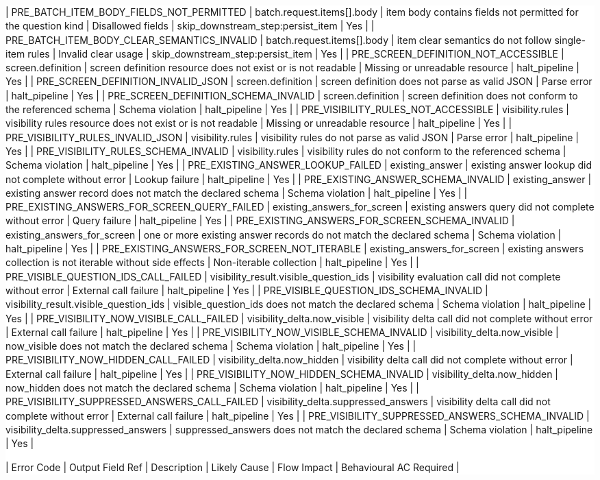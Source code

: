 | PRE_BATCH_ITEM_BODY_FIELDS_NOT_PERMITTED         | batch.request.items[].body             | item body contains fields not permitted for the question kind        | Disallowed fields              | skip_downstream_step:persist_item | Yes                     |
| PRE_BATCH_ITEM_BODY_CLEAR_SEMANTICS_INVALID      | batch.request.items[].body             | item clear semantics do not follow single-item rules                 | Invalid clear usage            | skip_downstream_step:persist_item | Yes                     |
| PRE_SCREEN_DEFINITION_NOT_ACCESSIBLE             | screen.definition                      | screen definition resource does not exist or is not readable         | Missing or unreadable resource | halt_pipeline                     | Yes                     |
| PRE_SCREEN_DEFINITION_INVALID_JSON               | screen.definition                      | screen definition does not parse as valid JSON                       | Parse error                    | halt_pipeline                     | Yes                     |
| PRE_SCREEN_DEFINITION_SCHEMA_INVALID             | screen.definition                      | screen definition does not conform to the referenced schema          | Schema violation               | halt_pipeline                     | Yes                     |
| PRE_VISIBILITY_RULES_NOT_ACCESSIBLE              | visibility.rules                       | visibility rules resource does not exist or is not readable          | Missing or unreadable resource | halt_pipeline                     | Yes                     |
| PRE_VISIBILITY_RULES_INVALID_JSON                | visibility.rules                       | visibility rules do not parse as valid JSON                          | Parse error                    | halt_pipeline                     | Yes                     |
| PRE_VISIBILITY_RULES_SCHEMA_INVALID              | visibility.rules                       | visibility rules do not conform to the referenced schema             | Schema violation               | halt_pipeline                     | Yes                     |
| PRE_EXISTING_ANSWER_LOOKUP_FAILED                | existing_answer                        | existing answer lookup did not complete without error                | Lookup failure                 | halt_pipeline                     | Yes                     |
| PRE_EXISTING_ANSWER_SCHEMA_INVALID               | existing_answer                        | existing answer record does not match the declared schema            | Schema violation               | halt_pipeline                     | Yes                     |
| PRE_EXISTING_ANSWERS_FOR_SCREEN_QUERY_FAILED     | existing_answers_for_screen            | existing answers query did not complete without error                | Query failure                  | halt_pipeline                     | Yes                     |
| PRE_EXISTING_ANSWERS_FOR_SCREEN_SCHEMA_INVALID   | existing_answers_for_screen            | one or more existing answer records do not match the declared schema | Schema violation               | halt_pipeline                     | Yes                     |
| PRE_EXISTING_ANSWERS_FOR_SCREEN_NOT_ITERABLE     | existing_answers_for_screen            | existing answers collection is not iterable without side effects     | Non-iterable collection        | halt_pipeline                     | Yes                     |
| PRE_VISIBLE_QUESTION_IDS_CALL_FAILED             | visibility_result.visible_question_ids | visibility evaluation call did not complete without error            | External call failure          | halt_pipeline                     | Yes                     |
| PRE_VISIBLE_QUESTION_IDS_SCHEMA_INVALID          | visibility_result.visible_question_ids | visible_question_ids does not match the declared schema              | Schema violation               | halt_pipeline                     | Yes                     |
| PRE_VISIBILITY_NOW_VISIBLE_CALL_FAILED           | visibility_delta.now_visible           | visibility delta call did not complete without error                 | External call failure          | halt_pipeline                     | Yes                     |
| PRE_VISIBILITY_NOW_VISIBLE_SCHEMA_INVALID        | visibility_delta.now_visible           | now_visible does not match the declared schema                       | Schema violation               | halt_pipeline                     | Yes                     |
| PRE_VISIBILITY_NOW_HIDDEN_CALL_FAILED            | visibility_delta.now_hidden            | visibility delta call did not complete without error                 | External call failure          | halt_pipeline                     | Yes                     |
| PRE_VISIBILITY_NOW_HIDDEN_SCHEMA_INVALID         | visibility_delta.now_hidden            | now_hidden does not match the declared schema                        | Schema violation               | halt_pipeline                     | Yes                     |
| PRE_VISIBILITY_SUPPRESSED_ANSWERS_CALL_FAILED    | visibility_delta.suppressed_answers    | visibility delta call did not complete without error                 | External call failure          | halt_pipeline                     | Yes                     |
| PRE_VISIBILITY_SUPPRESSED_ANSWERS_SCHEMA_INVALID | visibility_delta.suppressed_answers    | suppressed_answers does not match the declared schema                | Schema violation               | halt_pipeline                     | Yes                     |

| Error Code                                                     | Output Field Ref                                        | Description                                                                                                    | Likely Cause                                | Flow Impact        | Behavioural AC Required |